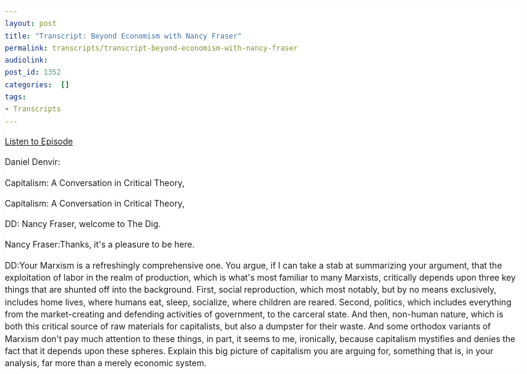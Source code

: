 ```yaml
---
layout: post
title: "Transcript: Beyond Economism with Nancy Fraser"
permalink: transcripts/transcript-beyond-economism-with-nancy-fraser
audiolink: 
post_id: 1352
categories:  []
tags: 
- Transcripts
---
```


[Listen to Episode](https://www.thedigradio.com/podcast/beyond-economism-with-nancy-fraser/)


Daniel Denvir:


Capitalism: A Conversation in Critical Theory,














Capitalism: A Conversation in Critical Theory,


DD: Nancy Fraser, welcome to The Dig. 


Nancy Fraser:Thanks, it's a pleasure to be here. 


DD:Your Marxism is a refreshingly comprehensive one. You argue, if I can take a stab at summarizing your argument, that the exploitation of labor in the realm of production, which is what's most familiar to many Marxists, critically depends upon three key things that are shunted off into the background. First, social reproduction, which most notably, but by no means exclusively, includes home lives, where humans eat, sleep, socialize, where children are reared. Second, politics, which includes everything from the market-creating and defending activities of government, to the carceral state. And then, non-human nature, which is both this critical source of raw materials for capitalists, but also a dumpster for their waste. And some orthodox variants of Marxism don't pay much attention to these things, in part, it seems to me, ironically, because capitalism mystifies and denies the fact that it depends upon these spheres. Explain this big picture of capitalism you are arguing for, something that is, in your analysis, far more than a merely economic system. 

